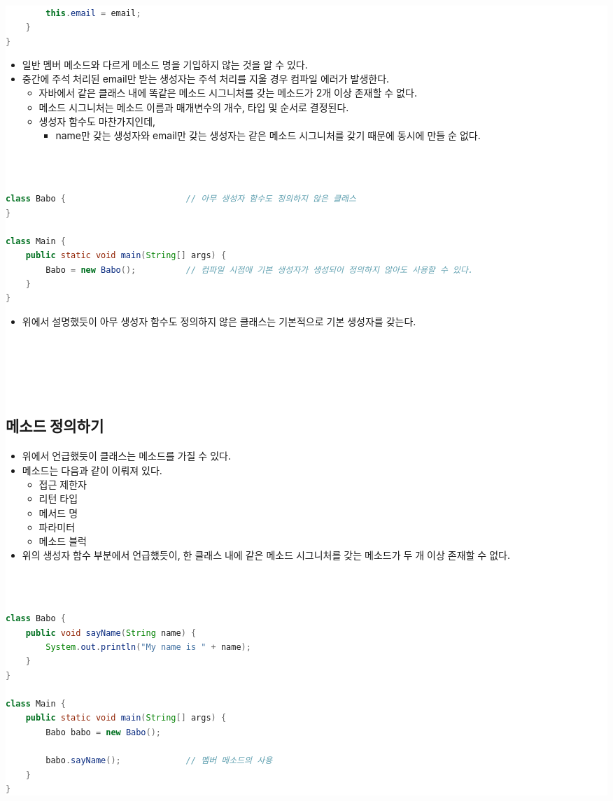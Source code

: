 ```java
        this.email = email;
    }
}
```

- 일반 멤버 메소드와 다르게 메소드 명을 기입하지 않는 것을 알 수 있다.
- 중간에 주석 처리된 email만 받는 생성자는 주석 처리를 지울 경우 컴파일 에러가 발생한다.
  - 자바에서 같은 클래스 내에 똑같은 메소드 시그니처를 갖는 메소드가 2개 이상 존재할 수 없다.
  - 메소드 시그니처는 메소드 이름과 매개변수의 개수, 타입 및 순서로 결정된다.
  - 생성자 함수도 마찬가지인데,
    - name만 갖는 생성자와 email만 갖는 생성자는 같은 메소드 시그니처를 갖기 때문에 동시에 만들 순 없다.

<br/>
<br/>

```java
class Babo {                        // 아무 생성자 함수도 정의하지 않은 클래스
}

class Main {
    public static void main(String[] args) {
        Babo = new Babo();          // 컴파일 시점에 기본 생성자가 생성되어 정의하지 않아도 사용할 수 있다.
    }
}

```

- 위에서 설명했듯이 아무 생성자 함수도 정의하지 않은 클래스는 기본적으로 기본 생성자를 갖는다.

<br/>
<br/>
<br/>
<br/>

## 메소드 정의하기

- 위에서 언급했듯이 클래스는 메소드를 가질 수 있다.
- 메소드는 다음과 같이 이뤄져 있다.
  - 접근 제한자
  - 리턴 타입
  - 메서드 명
  - 파라미터
  - 메소드 블럭
- 위의 생성자 함수 부분에서 언급했듯이, 한 클래스 내에 같은 메소드 시그니처를 갖는 메소드가 두 개 이상 존재할 수 없다.

<br/>
<br/>

```java
class Babo {
    public void sayName(String name) {
        System.out.println("My name is " + name);
    }
}

class Main {
    public static void main(String[] args) {
        Babo babo = new Babo();

        babo.sayName();             // 멤버 메소드의 사용
    }
}
```
